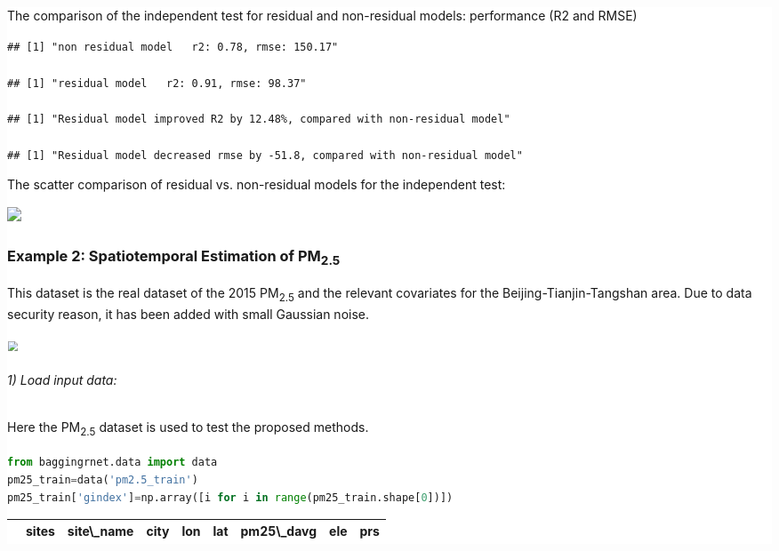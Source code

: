 The comparison of the independent test for residual and non-residual models: performance (R2 and RMSE)

    ## [1] "non residual model   r2: 0.78, rmse: 150.17"

    ## [1] "residual model   r2: 0.91, rmse: 98.37"

    ## [1] "Residual model improved R2 by 12.48%, compared with non-residual model"

    ## [1] "Residual model decreased rmse by -51.8, compared with non-residual model"

The scatter comparison of residual vs. non-residual models for the independent test:

![](https://raw.githubusercontent.com/lspatial/baggingrnet/master/README_files/figure-markdown_github/unnamed-chunk-12-1.png)

### Example 2: Spatiotemporal Estimation of PM<sub>2.5</sub>

This dataset is the real dataset of the 2015 PM<sub>2.5</sub> and the relevant covariates for the Beijing-Tianjin-Tangshan area. Due to data security reason, it has been added with small Gaussian noise.

<img  align="center" src="https://raw.githubusercontent.com/lspatial/baggingrnet/master/figs/studyregion.png"  style="zoom:65%"  hspace="2"/>

###### 1) Load input data:

Here the PM<sub>2.5</sub> dataset is used to test the proposed methods.

``` python
from baggingrnet.data import data
pm25_train=data('pm2.5_train')
pm25_train['gindex']=np.array([i for i in range(pm25_train.shape[0])])
```
<table>
<thead>
<tr>
<th style="text-align:left;">
</th>
<th style="text-align:left;">
sites
</th>
<th style="text-align:left;">
site\_name
</th>
<th style="text-align:left;">
city
</th>
<th style="text-align:right;">
lon
</th>
<th style="text-align:right;">
lat
</th>
<th style="text-align:right;">
pm25\_davg
</th>
<th style="text-align:right;">
ele
</th>
<th style="text-align:right;">
prs